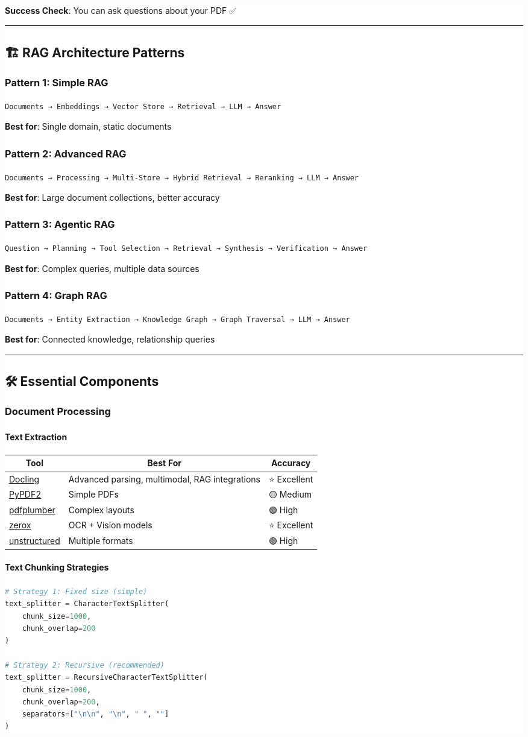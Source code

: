 **Success Check**: You can ask questions about your PDF ✅

---

## 🏗️ RAG Architecture Patterns

### Pattern 1: Simple RAG
```
Documents → Embeddings → Vector Store → Retrieval → LLM → Answer
```
**Best for**: Single domain, static documents

### Pattern 2: Advanced RAG
```
Documents → Processing → Multi-Store → Hybrid Retrieval → Reranking → LLM → Answer
```
**Best for**: Large document collections, better accuracy

### Pattern 3: Agentic RAG
```
Question → Planning → Tool Selection → Retrieval → Synthesis → Verification → Answer
```
**Best for**: Complex queries, multiple data sources

### Pattern 4: Graph RAG
```
Documents → Entity Extraction → Knowledge Graph → Graph Traversal → LLM → Answer
```
**Best for**: Connected knowledge, relationship queries

---

## 🛠️ Essential Components

### Document Processing

#### **Text Extraction**
| Tool | Best For | Accuracy |
|------|----------|----------|
| [Docling](https://docling-project.github.io/docling/) | Advanced parsing, multimodal, RAG integrations | ⭐ Excellent |
| [PyPDF2](https://github.com/py-pdf/PyPDF2) | Simple PDFs | 🟡 Medium |
| [pdfplumber](https://github.com/jsvine/pdfplumber) | Complex layouts | 🟢 High |
| [zerox](https://github.com/getomni-ai/zerox) | OCR + Vision models | ⭐ Excellent |
| [unstructured](https://github.com/Unstructured-IO/unstructured) | Multiple formats | 🟢 High |

#### **Text Chunking Strategies**
```python
# Strategy 1: Fixed size (simple)
text_splitter = CharacterTextSplitter(
    chunk_size=1000,
    chunk_overlap=200
)

# Strategy 2: Recursive (recommended)
text_splitter = RecursiveCharacterTextSplitter(
    chunk_size=1000,
    chunk_overlap=200,
    separators=["\n\n", "\n", " ", ""]
)

```